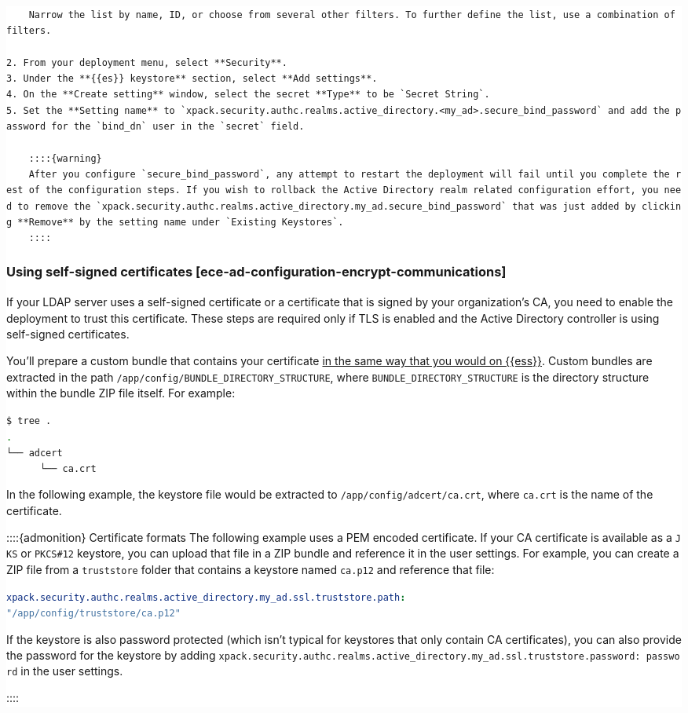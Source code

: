         Narrow the list by name, ID, or choose from several other filters. To further define the list, use a combination of filters.

    2. From your deployment menu, select **Security**.
    3. Under the **{{es}} keystore** section, select **Add settings**.
    4. On the **Create setting** window, select the secret **Type** to be `Secret String`.
    5. Set the **Setting name** to `xpack.security.authc.realms.active_directory.<my_ad>.secure_bind_password` and add the password for the `bind_dn` user in the `secret` field.

        ::::{warning}
        After you configure `secure_bind_password`, any attempt to restart the deployment will fail until you complete the rest of the configuration steps. If you wish to rollback the Active Directory realm related configuration effort, you need to remove the `xpack.security.authc.realms.active_directory.my_ad.secure_bind_password` that was just added by clicking **Remove** by the setting name under `Existing Keystores`.
        ::::



### Using self-signed certificates [ece-ad-configuration-encrypt-communications]

If your LDAP server uses a self-signed certificate or a certificate that is signed by your organization’s CA, you need to enable the deployment to trust this certificate. These steps are required only if TLS is enabled and the Active Directory controller is using self-signed certificates.

You’ll prepare a custom bundle that contains your certificate [in the same way that you would on {{ess}}](https://www.elastic.co/guide/en/cloud/current/ec-custom-bundles.html). Custom bundles are extracted in the path `/app/config/BUNDLE_DIRECTORY_STRUCTURE`, where `BUNDLE_DIRECTORY_STRUCTURE` is the directory structure within the bundle ZIP file itself. For example:

```sh
$ tree .
.
└── adcert
      └── ca.crt
```

In the following example, the keystore file would be extracted to `/app/config/adcert/ca.crt`, where `ca.crt` is the name of the certificate.

::::{admonition} Certificate formats
The following example uses a PEM encoded certificate. If your CA certificate is available as a `JKS` or `PKCS#12` keystore, you can upload that file in a ZIP bundle and reference it in the user settings. For example, you can create a ZIP file from a `truststore` folder that contains a keystore named `ca.p12` and reference that file:

```yaml
xpack.security.authc.realms.active_directory.my_ad.ssl.truststore.path:
"/app/config/truststore/ca.p12"
```

If the keystore is also password protected (which isn’t typical for keystores that only contain CA certificates), you can also provide the password for the keystore by adding `xpack.security.authc.realms.active_directory.my_ad.ssl.truststore.password: password` in the user settings.

::::
